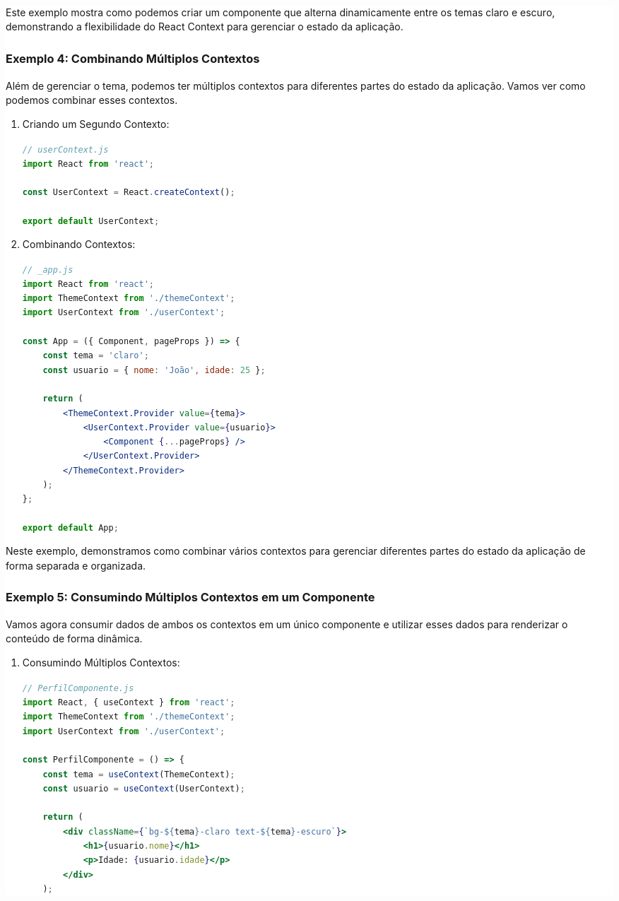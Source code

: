 Este exemplo mostra como podemos criar um componente que alterna dinamicamente entre os temas claro e escuro, demonstrando a flexibilidade do React Context para gerenciar o estado da aplicação.

### Exemplo 4: Combinando Múltiplos Contextos

Além de gerenciar o tema, podemos ter múltiplos contextos para diferentes partes do estado da aplicação. Vamos ver como podemos combinar esses contextos.

1. Criando um Segundo Contexto:
   ```jsx
   // userContext.js
   import React from 'react';

   const UserContext = React.createContext();

   export default UserContext;
   ```

2. Combinando Contextos:
   ```jsx
   // _app.js
   import React from 'react';
   import ThemeContext from './themeContext';
   import UserContext from './userContext';

   const App = ({ Component, pageProps }) => {
       const tema = 'claro';
       const usuario = { nome: 'João', idade: 25 };

       return (
           <ThemeContext.Provider value={tema}>
               <UserContext.Provider value={usuario}>
                   <Component {...pageProps} />
               </UserContext.Provider>
           </ThemeContext.Provider>
       );
   };

   export default App;
   ```

Neste exemplo, demonstramos como combinar vários contextos para gerenciar diferentes partes do estado da aplicação de forma separada e organizada.

### Exemplo 5: Consumindo Múltiplos Contextos em um Componente

Vamos agora consumir dados de ambos os contextos em um único componente e utilizar esses dados para renderizar o conteúdo de forma dinâmica.

1. Consumindo Múltiplos Contextos:
   ```jsx
   // PerfilComponente.js
   import React, { useContext } from 'react';
   import ThemeContext from './themeContext';
   import UserContext from './userContext';

   const PerfilComponente = () => {
       const tema = useContext(ThemeContext);
       const usuario = useContext(UserContext);

       return (
           <div className={`bg-${tema}-claro text-${tema}-escuro`}>
               <h1>{usuario.nome}</h1>
               <p>Idade: {usuario.idade}</p>
           </div>
       );
   ```